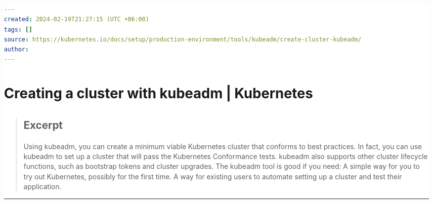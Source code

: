 ```yaml
---
created: 2024-02-19T21:27:15 (UTC +06:00)
tags: []
source: https://kubernetes.io/docs/setup/production-environment/tools/kubeadm/create-cluster-kubeadm/
author: 
---
```


# Creating a cluster with kubeadm | Kubernetes

> ## Excerpt
> Using kubeadm, you can create a minimum viable Kubernetes cluster that conforms to best practices. In fact, you can use kubeadm to set up a cluster that will pass the Kubernetes Conformance tests. kubeadm also supports other cluster lifecycle functions, such as bootstrap tokens and cluster upgrades.
The kubeadm tool is good if you need:
A simple way for you to try out Kubernetes, possibly for the first time. A way for existing users to automate setting up a cluster and test their application.

---